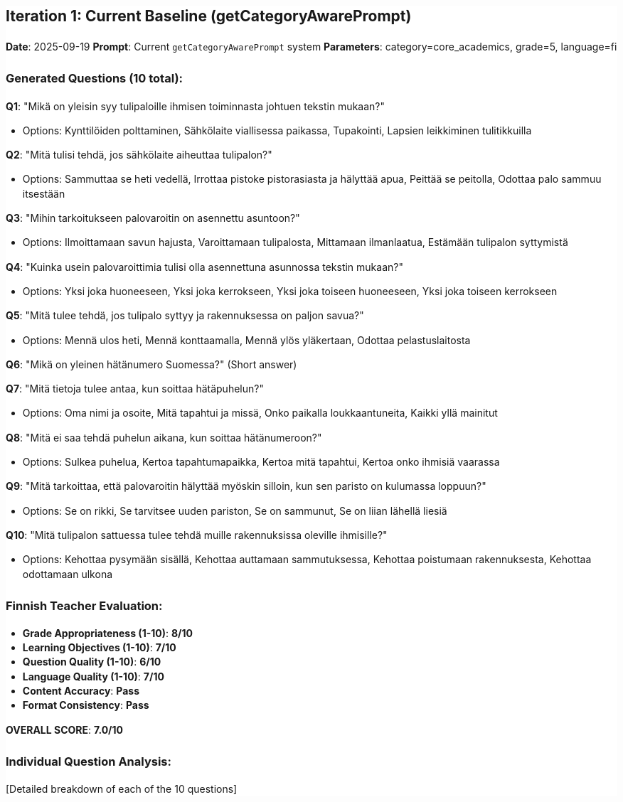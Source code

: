 ## Iteration 1: Current Baseline (getCategoryAwarePrompt)
**Date**: 2025-09-19
**Prompt**: Current `getCategoryAwarePrompt` system
**Parameters**: category=core_academics, grade=5, language=fi

### Generated Questions (10 total):

**Q1**: "Mikä on yleisin syy tulipaloille ihmisen toiminnasta johtuen tekstin mukaan?"
- Options: Kynttilöiden polttaminen, Sähkölaite viallisessa paikassa, Tupakointi, Lapsien leikkiminen tulitikkuilla

**Q2**: "Mitä tulisi tehdä, jos sähkölaite aiheuttaa tulipalon?"
- Options: Sammuttaa se heti vedellä, Irrottaa pistoke pistorasiasta ja hälyttää apua, Peittää se peitolla, Odottaa palo sammuu itsestään

**Q3**: "Mihin tarkoitukseen palovaroitin on asennettu asuntoon?"
- Options: Ilmoittamaan savun hajusta, Varoittamaan tulipalosta, Mittamaan ilmanlaatua, Estämään tulipalon syttymistä

**Q4**: "Kuinka usein palovaroittimia tulisi olla asennettuna asunnossa tekstin mukaan?"
- Options: Yksi joka huoneeseen, Yksi joka kerrokseen, Yksi joka toiseen huoneeseen, Yksi joka toiseen kerrokseen

**Q5**: "Mitä tulee tehdä, jos tulipalo syttyy ja rakennuksessa on paljon savua?"
- Options: Mennä ulos heti, Mennä konttaamalla, Mennä ylös yläkertaan, Odottaa pelastuslaitosta

**Q6**: "Mikä on yleinen hätänumero Suomessa?" (Short answer)

**Q7**: "Mitä tietoja tulee antaa, kun soittaa hätäpuhelun?"
- Options: Oma nimi ja osoite, Mitä tapahtui ja missä, Onko paikalla loukkaantuneita, Kaikki yllä mainitut

**Q8**: "Mitä ei saa tehdä puhelun aikana, kun soittaa hätänumeroon?"
- Options: Sulkea puhelua, Kertoa tapahtumapaikka, Kertoa mitä tapahtui, Kertoa onko ihmisiä vaarassa

**Q9**: "Mitä tarkoittaa, että palovaroitin hälyttää myöskin silloin, kun sen paristo on kulumassa loppuun?"
- Options: Se on rikki, Se tarvitsee uuden pariston, Se on sammunut, Se on liian lähellä liesiä

**Q10**: "Mitä tulipalon sattuessa tulee tehdä muille rakennuksissa oleville ihmisille?"
- Options: Kehottaa pysymään sisällä, Kehottaa auttamaan sammutuksessa, Kehottaa poistumaan rakennuksesta, Kehottaa odottamaan ulkona

### Finnish Teacher Evaluation:
- **Grade Appropriateness (1-10)**: **8/10**
- **Learning Objectives (1-10)**: **7/10**
- **Question Quality (1-10)**: **6/10**
- **Language Quality (1-10)**: **7/10**
- **Content Accuracy**: **Pass**
- **Format Consistency**: **Pass**

**OVERALL SCORE**: **7.0/10**

### Individual Question Analysis:
[Detailed breakdown of each of the 10 questions]
